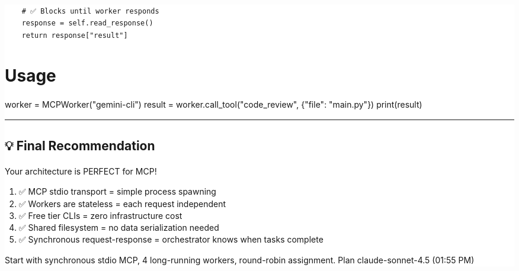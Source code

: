         # ✅ Blocks until worker responds
        response = self.read_response()
        return response["result"]

# Usage
worker = MCPWorker("gemini-cli")
result = worker.call_tool("code_review", {"file": "main.py"})
print(result)

---

## 💡 Final Recommendation

Your architecture is PERFECT for MCP!

1. ✅ MCP stdio transport = simple process spawning
2. ✅ Workers are stateless = each request independent
3. ✅ Free tier CLIs = zero infrastructure cost
4. ✅ Shared filesystem = no data serialization needed
5. ✅ Synchronous request-response = orchestrator knows when tasks complete

Start with synchronous stdio MCP, 4 long-running workers, round-robin assignment.
Plan claude-sonnet-4.5 (01:55 PM)
